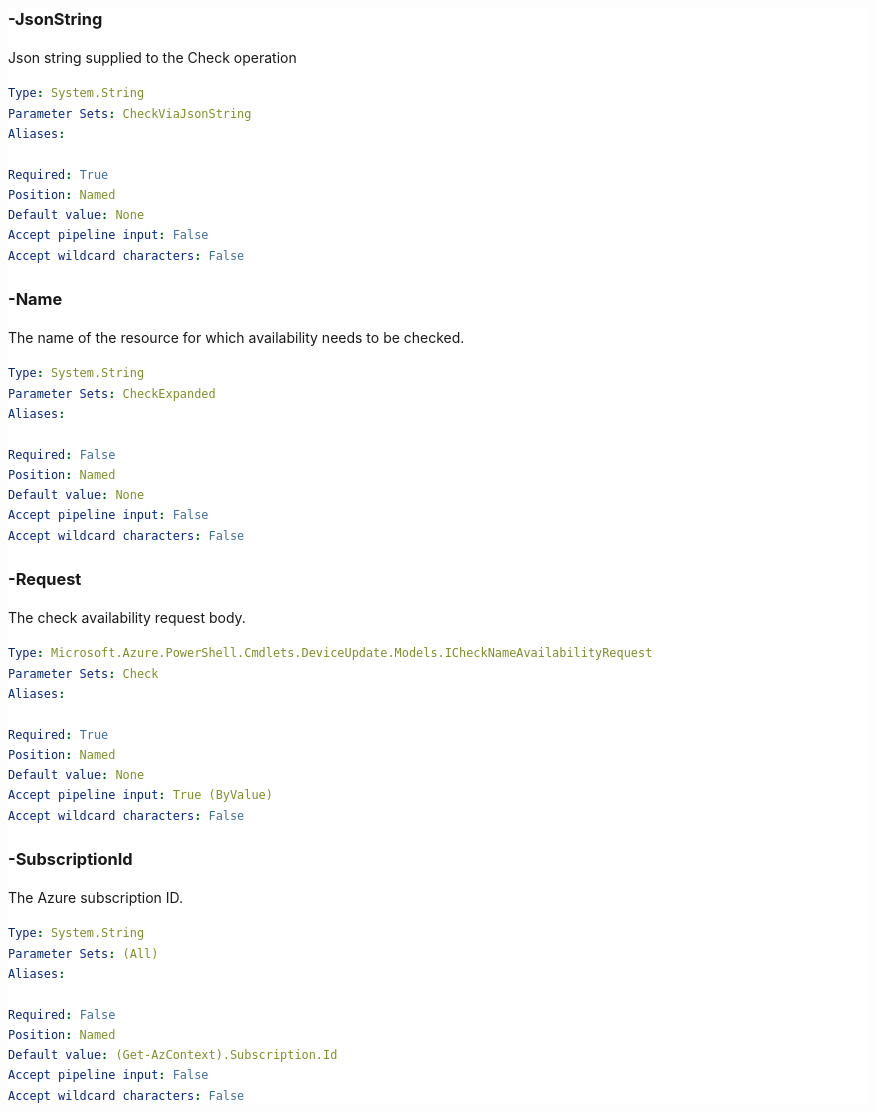 ### -JsonString
Json string supplied to the Check operation

```yaml
Type: System.String
Parameter Sets: CheckViaJsonString
Aliases:

Required: True
Position: Named
Default value: None
Accept pipeline input: False
Accept wildcard characters: False
```

### -Name
The name of the resource for which availability needs to be checked.

```yaml
Type: System.String
Parameter Sets: CheckExpanded
Aliases:

Required: False
Position: Named
Default value: None
Accept pipeline input: False
Accept wildcard characters: False
```

### -Request
The check availability request body.

```yaml
Type: Microsoft.Azure.PowerShell.Cmdlets.DeviceUpdate.Models.ICheckNameAvailabilityRequest
Parameter Sets: Check
Aliases:

Required: True
Position: Named
Default value: None
Accept pipeline input: True (ByValue)
Accept wildcard characters: False
```

### -SubscriptionId
The Azure subscription ID.

```yaml
Type: System.String
Parameter Sets: (All)
Aliases:

Required: False
Position: Named
Default value: (Get-AzContext).Subscription.Id
Accept pipeline input: False
Accept wildcard characters: False
```
